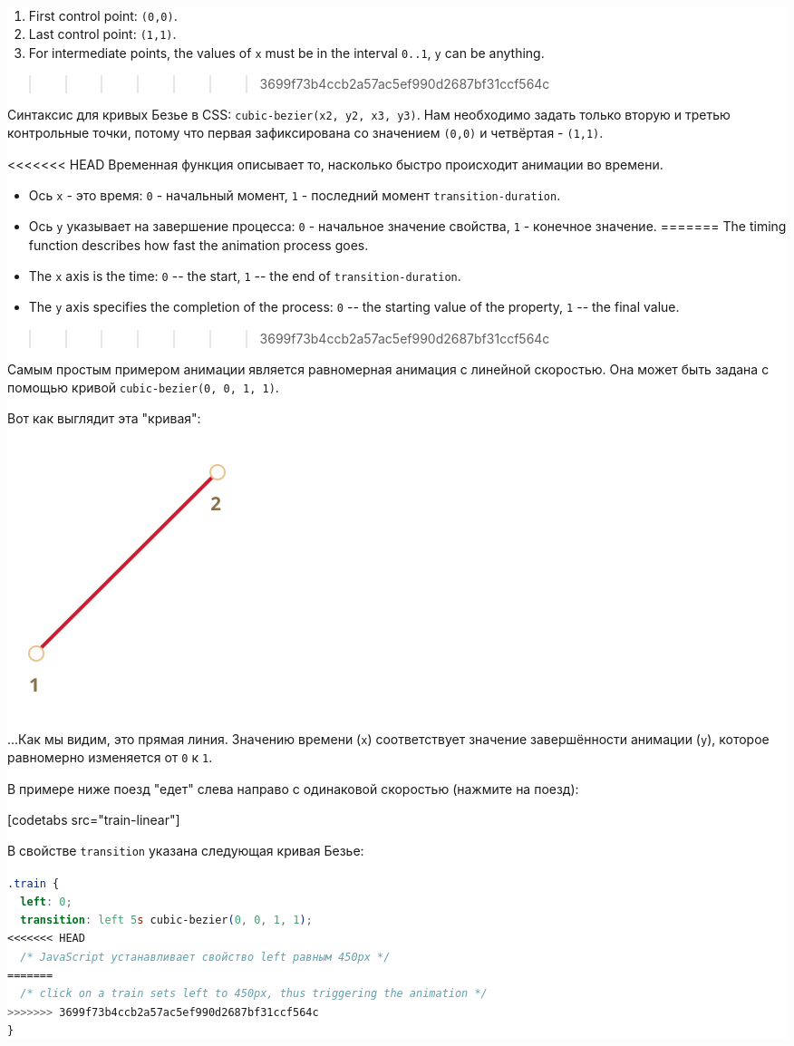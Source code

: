 1. First control point: `(0,0)`.
2. Last control point: `(1,1)`.
3. For intermediate points, the values of `x` must be in the interval `0..1`, `y` can be anything.
>>>>>>> 3699f73b4ccb2a57ac5ef990d2687bf31ccf564c

Синтаксис для кривых Безье в CSS: `cubic-bezier(x2, y2, x3, y3)`. Нам необходимо задать только вторую и третью контрольные точки, потому что первая зафиксирована со значением `(0,0)` и четвёртая - `(1,1)`.

<<<<<<< HEAD
Временная функция описывает то, насколько быстро происходит анимации во времени.

- Ось `x` - это время: `0` - начальный момент, `1` - последний момент `transition-duration`.
- Ось `y` указывает на завершение процесса: `0` - начальное значение свойства, `1` - конечное значение.
=======
The timing function describes how fast the animation process goes.

- The `x` axis is the time: `0` -- the start, `1` -- the end of `transition-duration`.
- The `y` axis specifies the completion of the process: `0` -- the starting value of the property, `1` -- the final value.
>>>>>>> 3699f73b4ccb2a57ac5ef990d2687bf31ccf564c

Самым простым примером анимации является равномерная анимация с линейной скоростью. Она может быть задана с помощью кривой `cubic-bezier(0, 0, 1, 1)`.

Вот как выглядит эта "кривая":

![](bezier-linear.svg)

...Как мы видим, это прямая линия. Значению времени (`x`) соответствует значение завершённости анимации (`y`), которое равномерно изменяется от `0` к `1`.

В примере ниже поезд "едет" слева направо с одинаковой скоростью (нажмите на поезд):

[codetabs src="train-linear"]

В свойстве `transition` указана следующая кривая Безье:

```css
.train {
  left: 0;
  transition: left 5s cubic-bezier(0, 0, 1, 1);
<<<<<<< HEAD
  /* JavaScript устанавливает свойство left равным 450px */
=======
  /* click on a train sets left to 450px, thus triggering the animation */
>>>>>>> 3699f73b4ccb2a57ac5ef990d2687bf31ccf564c
}
```
